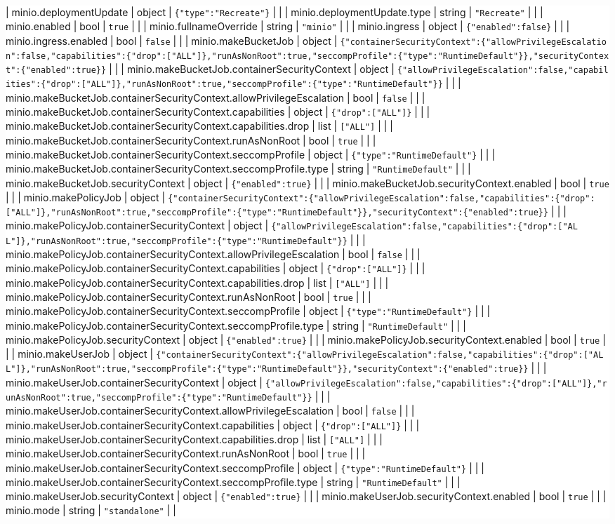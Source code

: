 | minio.deploymentUpdate | object | `{"type":"Recreate"}` |  |
| minio.deploymentUpdate.type | string | `"Recreate"` |  |
| minio.enabled | bool | `true` |  |
| minio.fullnameOverride | string | `"minio"` |  |
| minio.ingress | object | `{"enabled":false}` |  |
| minio.ingress.enabled | bool | `false` |  |
| minio.makeBucketJob | object | `{"containerSecurityContext":{"allowPrivilegeEscalation":false,"capabilities":{"drop":["ALL"]},"runAsNonRoot":true,"seccompProfile":{"type":"RuntimeDefault"}},"securityContext":{"enabled":true}}` |  |
| minio.makeBucketJob.containerSecurityContext | object | `{"allowPrivilegeEscalation":false,"capabilities":{"drop":["ALL"]},"runAsNonRoot":true,"seccompProfile":{"type":"RuntimeDefault"}}` |  |
| minio.makeBucketJob.containerSecurityContext.allowPrivilegeEscalation | bool | `false` |  |
| minio.makeBucketJob.containerSecurityContext.capabilities | object | `{"drop":["ALL"]}` |  |
| minio.makeBucketJob.containerSecurityContext.capabilities.drop | list | `["ALL"]` |  |
| minio.makeBucketJob.containerSecurityContext.runAsNonRoot | bool | `true` |  |
| minio.makeBucketJob.containerSecurityContext.seccompProfile | object | `{"type":"RuntimeDefault"}` |  |
| minio.makeBucketJob.containerSecurityContext.seccompProfile.type | string | `"RuntimeDefault"` |  |
| minio.makeBucketJob.securityContext | object | `{"enabled":true}` |  |
| minio.makeBucketJob.securityContext.enabled | bool | `true` |  |
| minio.makePolicyJob | object | `{"containerSecurityContext":{"allowPrivilegeEscalation":false,"capabilities":{"drop":["ALL"]},"runAsNonRoot":true,"seccompProfile":{"type":"RuntimeDefault"}},"securityContext":{"enabled":true}}` |  |
| minio.makePolicyJob.containerSecurityContext | object | `{"allowPrivilegeEscalation":false,"capabilities":{"drop":["ALL"]},"runAsNonRoot":true,"seccompProfile":{"type":"RuntimeDefault"}}` |  |
| minio.makePolicyJob.containerSecurityContext.allowPrivilegeEscalation | bool | `false` |  |
| minio.makePolicyJob.containerSecurityContext.capabilities | object | `{"drop":["ALL"]}` |  |
| minio.makePolicyJob.containerSecurityContext.capabilities.drop | list | `["ALL"]` |  |
| minio.makePolicyJob.containerSecurityContext.runAsNonRoot | bool | `true` |  |
| minio.makePolicyJob.containerSecurityContext.seccompProfile | object | `{"type":"RuntimeDefault"}` |  |
| minio.makePolicyJob.containerSecurityContext.seccompProfile.type | string | `"RuntimeDefault"` |  |
| minio.makePolicyJob.securityContext | object | `{"enabled":true}` |  |
| minio.makePolicyJob.securityContext.enabled | bool | `true` |  |
| minio.makeUserJob | object | `{"containerSecurityContext":{"allowPrivilegeEscalation":false,"capabilities":{"drop":["ALL"]},"runAsNonRoot":true,"seccompProfile":{"type":"RuntimeDefault"}},"securityContext":{"enabled":true}}` |  |
| minio.makeUserJob.containerSecurityContext | object | `{"allowPrivilegeEscalation":false,"capabilities":{"drop":["ALL"]},"runAsNonRoot":true,"seccompProfile":{"type":"RuntimeDefault"}}` |  |
| minio.makeUserJob.containerSecurityContext.allowPrivilegeEscalation | bool | `false` |  |
| minio.makeUserJob.containerSecurityContext.capabilities | object | `{"drop":["ALL"]}` |  |
| minio.makeUserJob.containerSecurityContext.capabilities.drop | list | `["ALL"]` |  |
| minio.makeUserJob.containerSecurityContext.runAsNonRoot | bool | `true` |  |
| minio.makeUserJob.containerSecurityContext.seccompProfile | object | `{"type":"RuntimeDefault"}` |  |
| minio.makeUserJob.containerSecurityContext.seccompProfile.type | string | `"RuntimeDefault"` |  |
| minio.makeUserJob.securityContext | object | `{"enabled":true}` |  |
| minio.makeUserJob.securityContext.enabled | bool | `true` |  |
| minio.mode | string | `"standalone"` |  |